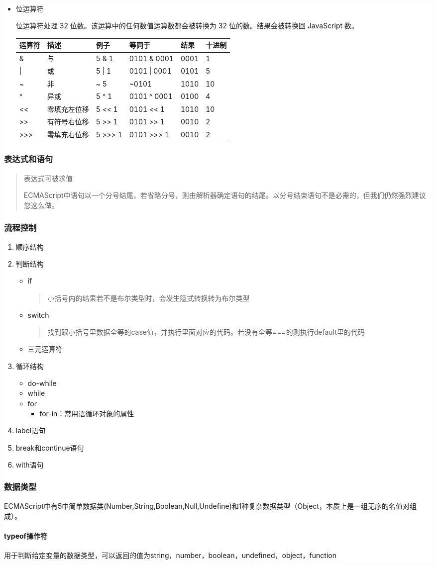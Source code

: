 + 位运算符

  位运算符处理 32 位数。该运算中的任何数值运算数都会被转换为 32 位的数。结果会被转换回 JavaScript 数。

  | 运算符 | 描述         | 例子    | 等同于       | 结果 | 十进制 |
  | :----- | :----------- | :------ | :----------- | :--- | :----- |
  | &      | 与           | 5 & 1   | 0101 & 0001  | 0001 | 1      |
  | \|     | 或           | 5 \| 1  | 0101 \| 0001 | 0101 | 5      |
  | ~      | 非           | ~ 5     | ~0101        | 1010 | 10     |
  | ^      | 异或         | 5 ^ 1   | 0101 ^ 0001  | 0100 | 4      |
  | <<     | 零填充左位移 | 5 << 1  | 0101 << 1    | 1010 | 10     |
  | >>     | 有符号右位移 | 5 >> 1  | 0101 >> 1    | 0010 | 2      |
  | >>>    | 零填充右位移 | 5 >>> 1 | 0101 >>> 1   | 0010 | 2      |

### 表达式和语句

> 表达式可被求值
>
> ECMAScript中语句以一个分号结尾，若省略分号，则由解析器确定语句的结尾。以分号结束语句不是必需的，但我们仍然强烈建议您这么做。

### 流程控制

1. 顺序结构

2. 判断结构
   * if
   
     > 小括号内的结果若不是布尔类型时，会发生隐式转换转为布尔类型
   
   * switch
   
     > 找到跟小括号里数据全等的case值，并执行里面对应的代码。若没有全等===的则执行default里的代码
   
   * 三元运算符
3. 循环结构
   * do-while
   * while
   * for
     * for-in：常用语循环对象的属性
4. label语句
5. break和continue语句
6. with语句

### 数据类型

ECMAScript中有5中简单数据类(Number,String,Boolean,Null,Undefine)和1种复杂数据类型（Object，本质上是一组无序的名值对组成）。

#### typeof操作符

用于判断给定变量的数据类型，可以返回的值为string，number，boolean，undefined，object，function
